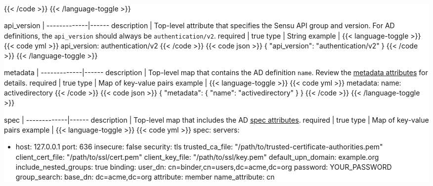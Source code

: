 {{< /code >}}
{{< /language-toggle >}}

api_version  | 
-------------|------
description  | Top-level attribute that specifies the Sensu API group and version. For AD definitions, the `api_version` should always be `authentication/v2`.
required     | true
type         | String
example      | {{< language-toggle >}}
{{< code yml >}}
api_version: authentication/v2
{{< /code >}}
{{< code json >}}
{
  "api_version": "authentication/v2"
}
{{< /code >}}
{{< /language-toggle >}}

metadata     | 
-------------|------
description  | Top-level map that contains the AD definition `name`. Review the [metadata attributes][23] for details.
required     | true
type         | Map of key-value pairs
example      | {{< language-toggle >}}
{{< code yml >}}
metadata:
  name: activedirectory
{{< /code >}}
{{< code json >}}
{
  "metadata": {
    "name": "activedirectory"
  }
}
{{< /code >}}
{{< /language-toggle >}}

spec         | 
-------------|------
description  | Top-level map that includes the AD [spec attributes][45].
required     | true
type         | Map of key-value pairs
example      | {{< language-toggle >}}
{{< code yml >}}
spec:
  servers:
  - host: 127.0.0.1
    port: 636
    insecure: false
    security: tls
    trusted_ca_file: "/path/to/trusted-certificate-authorities.pem"
    client_cert_file: "/path/to/ssl/cert.pem"
    client_key_file: "/path/to/ssl/key.pem"
    default_upn_domain: example.org
    include_nested_groups: true
    binding:
      user_dn: cn=binder,cn=users,dc=acme,dc=org
      password: YOUR_PASSWORD
    group_search:
      base_dn: dc=acme,dc=org
      attribute: member
      name_attribute: cn

[1]: ../../../web-ui/
[2]: ../../../sensuctl/
[3]: ../../maintain-sensu/troubleshoot/#increment-log-level-verbosity
[4]: ../#use-built-in-basic-authentication
[5]: ../../maintain-sensu/troubleshoot/#log-levels
[6]: ../../../commercial/
[8]: ../../../api/
[9]: #name-attribute-attribute
[10]: https://docs.microsoft.com/en-us/azure/active-directory-domain-services/tutorial-configure-ldaps
[11]: #security-attribute
[12]: ../sso/
[13]: ../rbac#role-bindings-and-cluster-role-bindings
[14]: #binding-object
[15]: #user-search-object
[16]: #ad-groups-prefix
[17]: #ad-username-prefix
[18]: #insecure-attribute
[23]: #ad-metadata-attributes
[38]: ../../../sensuctl/create-manage-resources/#create-resources
[41]: https://en.wikipedia.org/wiki/Fully_qualified_domain_name
[42]: https://regex101.com/r/zo9mQU/2
[43]: #ad-binding-attributes
[44]: ../ldap-auth/
[45]: #ad-spec-attributes
[46]: #ad-server-attributes
[47]: #ad-group-search-attributes
[48]: #ad-user-search-attributes